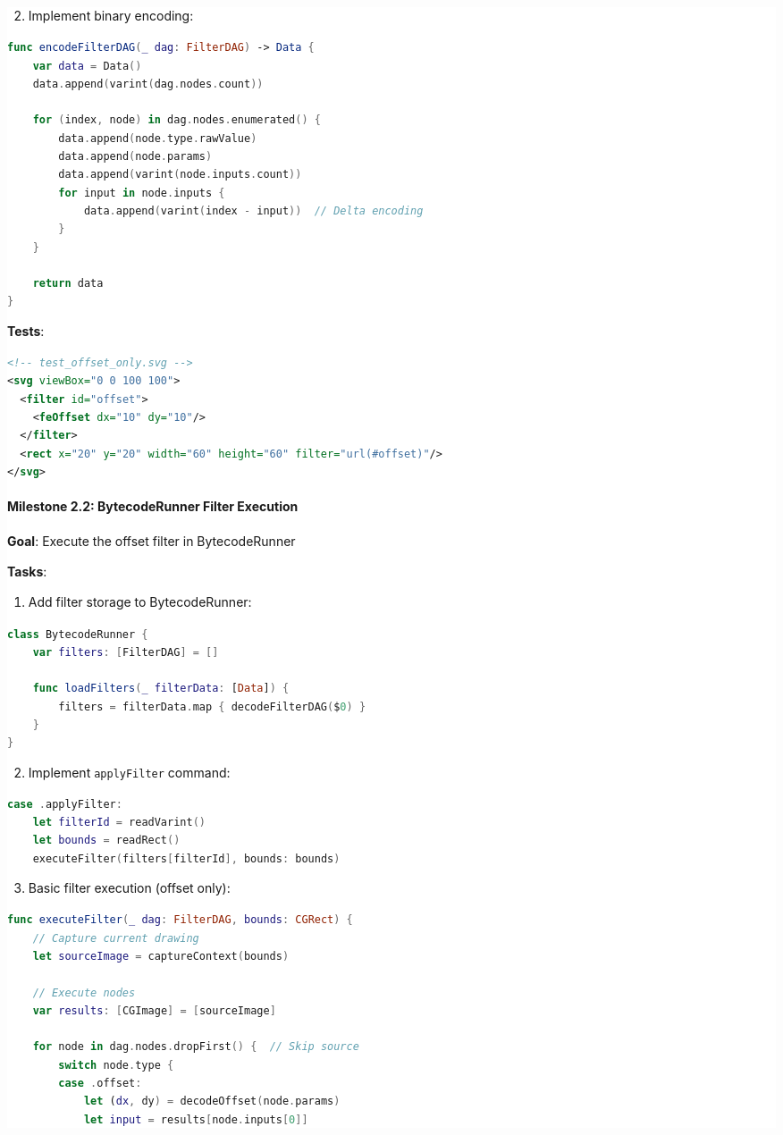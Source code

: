 2. Implement binary encoding:
```swift
func encodeFilterDAG(_ dag: FilterDAG) -> Data {
    var data = Data()
    data.append(varint(dag.nodes.count))
    
    for (index, node) in dag.nodes.enumerated() {
        data.append(node.type.rawValue)
        data.append(node.params)
        data.append(varint(node.inputs.count))
        for input in node.inputs {
            data.append(varint(index - input))  // Delta encoding
        }
    }
    
    return data
}
```

**Tests**:
```xml
<!-- test_offset_only.svg -->
<svg viewBox="0 0 100 100">
  <filter id="offset">
    <feOffset dx="10" dy="10"/>
  </filter>
  <rect x="20" y="20" width="60" height="60" filter="url(#offset)"/>
</svg>
```

#### Milestone 2.2: BytecodeRunner Filter Execution
**Goal**: Execute the offset filter in BytecodeRunner

**Tasks**:
1. Add filter storage to BytecodeRunner:
```swift
class BytecodeRunner {
    var filters: [FilterDAG] = []
    
    func loadFilters(_ filterData: [Data]) {
        filters = filterData.map { decodeFilterDAG($0) }
    }
}
```

2. Implement `applyFilter` command:
```swift
case .applyFilter:
    let filterId = readVarint()
    let bounds = readRect()
    executeFilter(filters[filterId], bounds: bounds)
```

3. Basic filter execution (offset only):
```swift
func executeFilter(_ dag: FilterDAG, bounds: CGRect) {
    // Capture current drawing
    let sourceImage = captureContext(bounds)
    
    // Execute nodes
    var results: [CGImage] = [sourceImage]
    
    for node in dag.nodes.dropFirst() {  // Skip source
        switch node.type {
        case .offset:
            let (dx, dy) = decodeOffset(node.params)
            let input = results[node.inputs[0]]
```